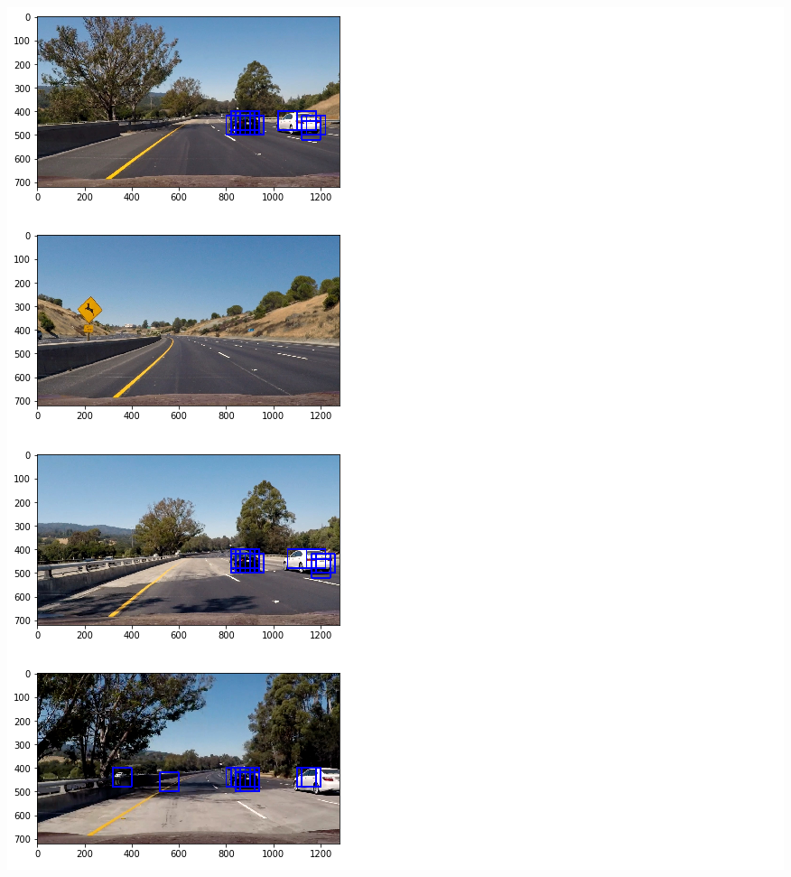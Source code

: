 
![png](output_18_0.png)



![png](output_18_1.png)



![png](output_18_2.png)



![png](output_18_3.png)

